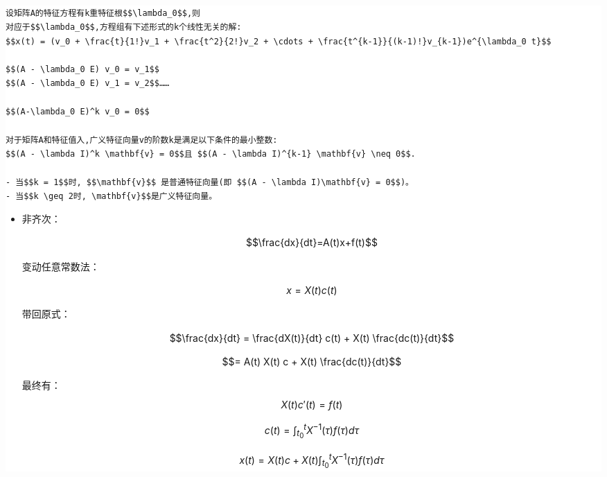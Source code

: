     设矩阵A的特征方程有k重特征根$$\lambda_0$$,则  
    对应于$$\lambda_0$$,方程组有下述形式的k个线性无关的解:  
    $$x(t) = (v_0 + \frac{t}{1!}v_1 + \frac{t^2}{2!}v_2 + \cdots + \frac{t^{k-1}}{(k-1)!}v_{k-1})e^{\lambda_0 t}$$
    
    $$(A - \lambda_0 E) v_0 = v_1$$  
    $$(A - \lambda_0 E) v_1 = v_2$$……
    
    $$(A-\lambda_0 E)^k v_0 = 0$$
    
    对于矩阵A和特征值入,广义特征向量v的阶数k是满足以下条件的最小整数:  
    $$(A - \lambda I)^k \mathbf{v} = 0$$且 $$(A - \lambda I)^{k-1} \mathbf{v} \neq 0$$.
    
    - 当$$k = 1$$时, $$\mathbf{v}$$ 是普通特征向量(即 $$(A - \lambda I)\mathbf{v} = 0$$)。
    - 当$$k \geq 2时, \mathbf{v}$$是广义特征向量。
    
      
    
      
    
- 非齐次：
    
    $$\frac{dx}{dt}=A(t)x+f(t)$$
    
    变动任意常数法：
    
    $$x = X(t)c(t)$$
    
    带回原式：
    
    $$\frac{dx}{dt} = \frac{dX(t)}{dt} c(t) + X(t) \frac{dc(t)}{dt}$$
    
    $$= A(t) X(t) c + X(t) \frac{dc(t)}{dt}$$
    
    最终有：$$X(t)c'(t) = f(t)$$
    
    $$c(t) = \int_{t_0}^t X^{-1}(\tau)f(\tau)d\tau$$
    
    $$x(t) = X(t)c + X(t) \int_{t_0}^t X^{-1}(\tau) f(\tau) d\tau$$